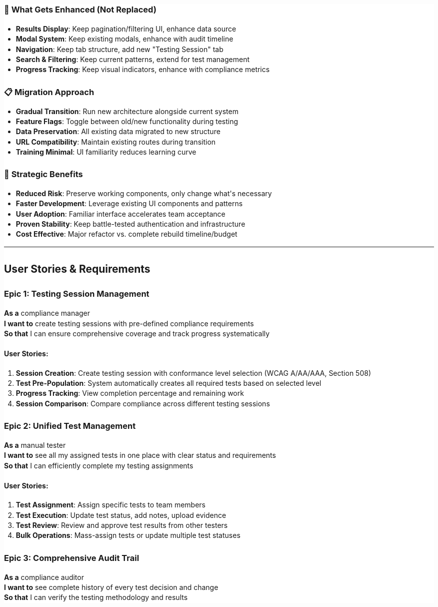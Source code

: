 ### 🔄 **What Gets Enhanced (Not Replaced)**
- **Results Display**: Keep pagination/filtering UI, enhance data source
- **Modal System**: Keep existing modals, enhance with audit timeline
- **Navigation**: Keep tab structure, add new "Testing Session" tab
- **Search & Filtering**: Keep current patterns, extend for test management
- **Progress Tracking**: Keep visual indicators, enhance with compliance metrics

### 📋 **Migration Approach**
- **Gradual Transition**: Run new architecture alongside current system
- **Feature Flags**: Toggle between old/new functionality during testing
- **Data Preservation**: All existing data migrated to new structure
- **URL Compatibility**: Maintain existing routes during transition
- **Training Minimal**: UI familiarity reduces learning curve

### 🎯 **Strategic Benefits**
- **Reduced Risk**: Preserve working components, only change what's necessary
- **Faster Development**: Leverage existing UI components and patterns
- **User Adoption**: Familiar interface accelerates team acceptance
- **Proven Stability**: Keep battle-tested authentication and infrastructure
- **Cost Effective**: Major refactor vs. complete rebuild timeline/budget

---

## User Stories & Requirements

### Epic 1: Testing Session Management
**As a** compliance manager  
**I want to** create testing sessions with pre-defined compliance requirements  
**So that** I can ensure comprehensive coverage and track progress systematically  

#### User Stories:
1. **Session Creation**: Create testing session with conformance level selection (WCAG A/AA/AAA, Section 508)
2. **Test Pre-Population**: System automatically creates all required tests based on selected level
3. **Progress Tracking**: View completion percentage and remaining work
4. **Session Comparison**: Compare compliance across different testing sessions

### Epic 2: Unified Test Management  
**As a** manual tester  
**I want to** see all my assigned tests in one place with clear status and requirements  
**So that** I can efficiently complete my testing assignments  

#### User Stories:
1. **Test Assignment**: Assign specific tests to team members
2. **Test Execution**: Update test status, add notes, upload evidence
3. **Test Review**: Review and approve test results from other testers
4. **Bulk Operations**: Mass-assign tests or update multiple test statuses

### Epic 3: Comprehensive Audit Trail
**As a** compliance auditor  
**I want to** see complete history of every test decision and change  
**So that** I can verify the testing methodology and results  
